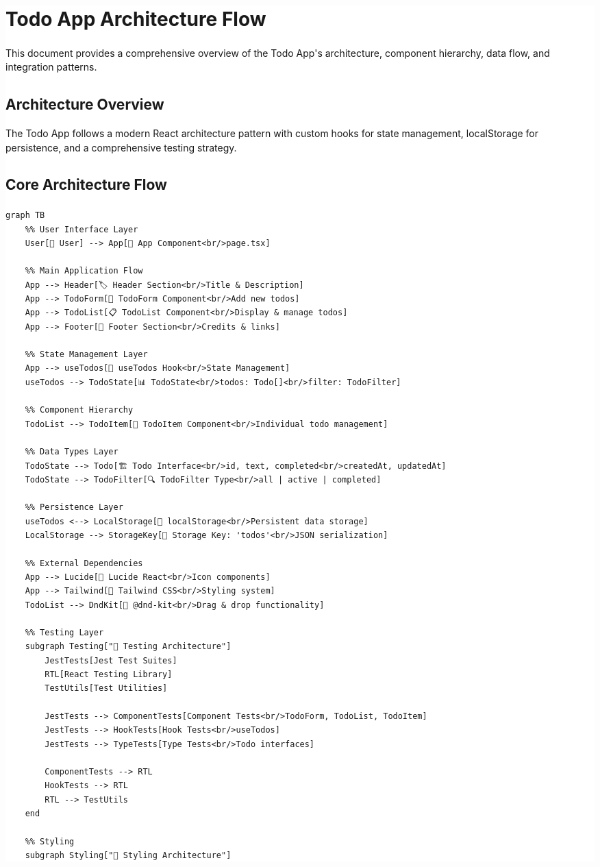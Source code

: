 # Todo App Architecture Flow

This document provides a comprehensive overview of the Todo App's architecture, component hierarchy, data flow, and
integration patterns.

## Architecture Overview

The Todo App follows a modern React architecture pattern with custom hooks for state management, localStorage for
persistence, and a comprehensive testing strategy.

## Core Architecture Flow

```mermaid
graph TB
    %% User Interface Layer
    User[👤 User] --> App[📱 App Component<br/>page.tsx]

    %% Main Application Flow
    App --> Header[🏷️ Header Section<br/>Title & Description]
    App --> TodoForm[📝 TodoForm Component<br/>Add new todos]
    App --> TodoList[📋 TodoList Component<br/>Display & manage todos]
    App --> Footer[📄 Footer Section<br/>Credits & links]

    %% State Management Layer
    App --> useTodos[🔄 useTodos Hook<br/>State Management]
    useTodos --> TodoState[📊 TodoState<br/>todos: Todo[]<br/>filter: TodoFilter]

    %% Component Hierarchy
    TodoList --> TodoItem[📌 TodoItem Component<br/>Individual todo management]

    %% Data Types Layer
    TodoState --> Todo[🏗️ Todo Interface<br/>id, text, completed<br/>createdAt, updatedAt]
    TodoState --> TodoFilter[🔍 TodoFilter Type<br/>all | active | completed]

    %% Persistence Layer
    useTodos <--> LocalStorage[💾 localStorage<br/>Persistent data storage]
    LocalStorage --> StorageKey[🔑 Storage Key: 'todos'<br/>JSON serialization]

    %% External Dependencies
    App --> Lucide[🎨 Lucide React<br/>Icon components]
    App --> Tailwind[🎨 Tailwind CSS<br/>Styling system]
    TodoList --> DndKit[🤏 @dnd-kit<br/>Drag & drop functionality]

    %% Testing Layer
    subgraph Testing["🧪 Testing Architecture"]
        JestTests[Jest Test Suites]
        RTL[React Testing Library]
        TestUtils[Test Utilities]

        JestTests --> ComponentTests[Component Tests<br/>TodoForm, TodoList, TodoItem]
        JestTests --> HookTests[Hook Tests<br/>useTodos]
        JestTests --> TypeTests[Type Tests<br/>Todo interfaces]

        ComponentTests --> RTL
        HookTests --> RTL
        RTL --> TestUtils
    end

    %% Styling
    subgraph Styling["🎨 Styling Architecture"]
```